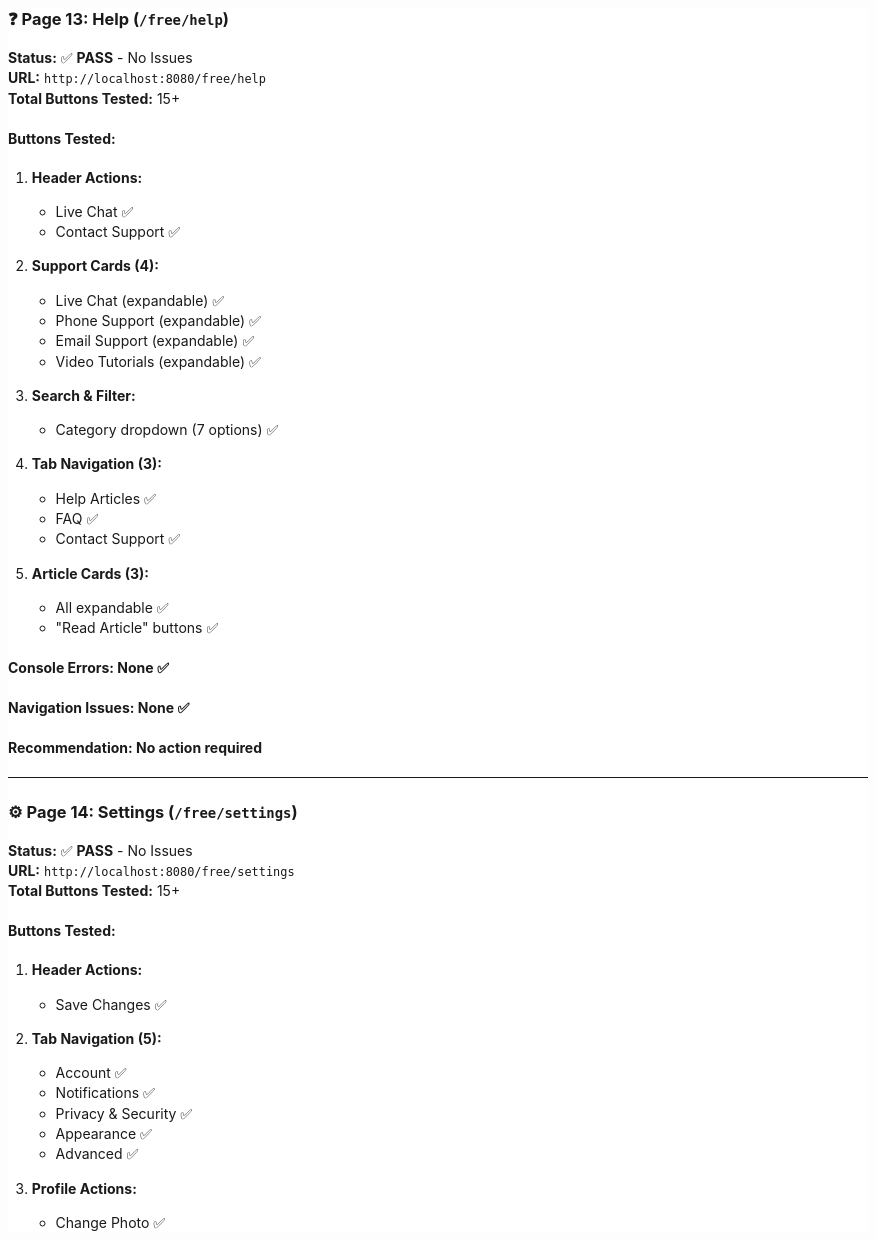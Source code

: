 
### ❓ Page 13: Help (`/free/help`)

**Status:** ✅ **PASS** - No Issues  
**URL:** `http://localhost:8080/free/help`  
**Total Buttons Tested:** 15+

#### Buttons Tested:
1. **Header Actions:**
   - Live Chat ✅
   - Contact Support ✅

2. **Support Cards (4):**
   - Live Chat (expandable) ✅
   - Phone Support (expandable) ✅
   - Email Support (expandable) ✅
   - Video Tutorials (expandable) ✅

3. **Search & Filter:**
   - Category dropdown (7 options) ✅

4. **Tab Navigation (3):**
   - Help Articles ✅
   - FAQ ✅
   - Contact Support ✅

5. **Article Cards (3):**
   - All expandable ✅
   - "Read Article" buttons ✅

#### Console Errors: None ✅
#### Navigation Issues: None ✅
#### Recommendation: **No action required**

---

### ⚙️ Page 14: Settings (`/free/settings`)

**Status:** ✅ **PASS** - No Issues  
**URL:** `http://localhost:8080/free/settings`  
**Total Buttons Tested:** 15+

#### Buttons Tested:
1. **Header Actions:**
   - Save Changes ✅

2. **Tab Navigation (5):**
   - Account ✅
   - Notifications ✅
   - Privacy & Security ✅
   - Appearance ✅
   - Advanced ✅

3. **Profile Actions:**
   - Change Photo ✅
